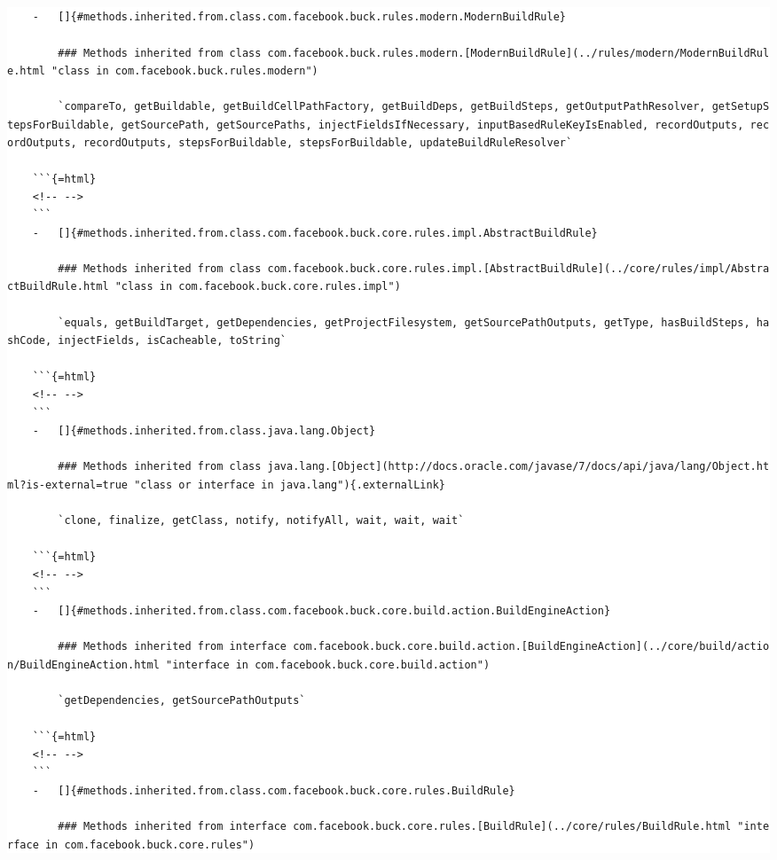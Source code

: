         -   []{#methods.inherited.from.class.com.facebook.buck.rules.modern.ModernBuildRule}

            ### Methods inherited from class com.facebook.buck.rules.modern.[ModernBuildRule](../rules/modern/ModernBuildRule.html "class in com.facebook.buck.rules.modern")

            `compareTo, getBuildable, getBuildCellPathFactory, getBuildDeps, getBuildSteps, getOutputPathResolver, getSetupStepsForBuildable, getSourcePath, getSourcePaths, injectFieldsIfNecessary, inputBasedRuleKeyIsEnabled, recordOutputs, recordOutputs, recordOutputs, stepsForBuildable, stepsForBuildable, updateBuildRuleResolver`

        ```{=html}
        <!-- -->
        ```
        -   []{#methods.inherited.from.class.com.facebook.buck.core.rules.impl.AbstractBuildRule}

            ### Methods inherited from class com.facebook.buck.core.rules.impl.[AbstractBuildRule](../core/rules/impl/AbstractBuildRule.html "class in com.facebook.buck.core.rules.impl")

            `equals, getBuildTarget, getDependencies, getProjectFilesystem, getSourcePathOutputs, getType, hasBuildSteps, hashCode, injectFields, isCacheable, toString`

        ```{=html}
        <!-- -->
        ```
        -   []{#methods.inherited.from.class.java.lang.Object}

            ### Methods inherited from class java.lang.[Object](http://docs.oracle.com/javase/7/docs/api/java/lang/Object.html?is-external=true "class or interface in java.lang"){.externalLink}

            `clone, finalize, getClass, notify, notifyAll, wait, wait, wait`

        ```{=html}
        <!-- -->
        ```
        -   []{#methods.inherited.from.class.com.facebook.buck.core.build.action.BuildEngineAction}

            ### Methods inherited from interface com.facebook.buck.core.build.action.[BuildEngineAction](../core/build/action/BuildEngineAction.html "interface in com.facebook.buck.core.build.action")

            `getDependencies, getSourcePathOutputs`

        ```{=html}
        <!-- -->
        ```
        -   []{#methods.inherited.from.class.com.facebook.buck.core.rules.BuildRule}

            ### Methods inherited from interface com.facebook.buck.core.rules.[BuildRule](../core/rules/BuildRule.html "interface in com.facebook.buck.core.rules")
